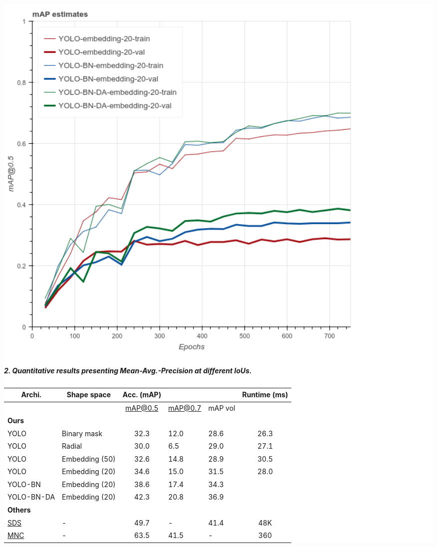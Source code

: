 <img src=mAP.png width='700'>

##### 2. Quantitative results presenting Mean-Avg.-Precision at different IoUs. 
 
| Archi.| Shape space |Acc. (mAP)||| Runtime (ms)| 
| ------------- |------------- |:-------:|------|------|:------:| 
|              |             | mAP@0.5 | mAP@0.7 | mAP vol |          |
| **Ours** | | | | | |
| YOLO   | Binary mask | 32.3 | 12.0 | 28.6 | 26.3 |
| YOLO   | Radial      | 30.0 | 6.5 | 29.0  | 27.1 |
| YOLO   | Embedding (50) | 32.6 | 14.8 | 28.9 | 30.5 |
| YOLO   | Embedding (20) | 34.6 | 15.0 | 31.5 | 28.0 |
| YOLO-BN| Embedding (20) | 38.6 | 17.4 | 34.3 |      |
| YOLO-BN-DA | Embedding (20) | 42.3 | 20.8 | 36.9 |      |
| **Others** | | | | | |
| [SDS](https://arxiv.org/pdf/1407.1808.pdf) | - | 49.7 | - | 41.4 | 48K |
| [MNC](https://arxiv.org/pdf/1512.04412.pdf) | - | 63.5 | 41.5 | - | 360 |
